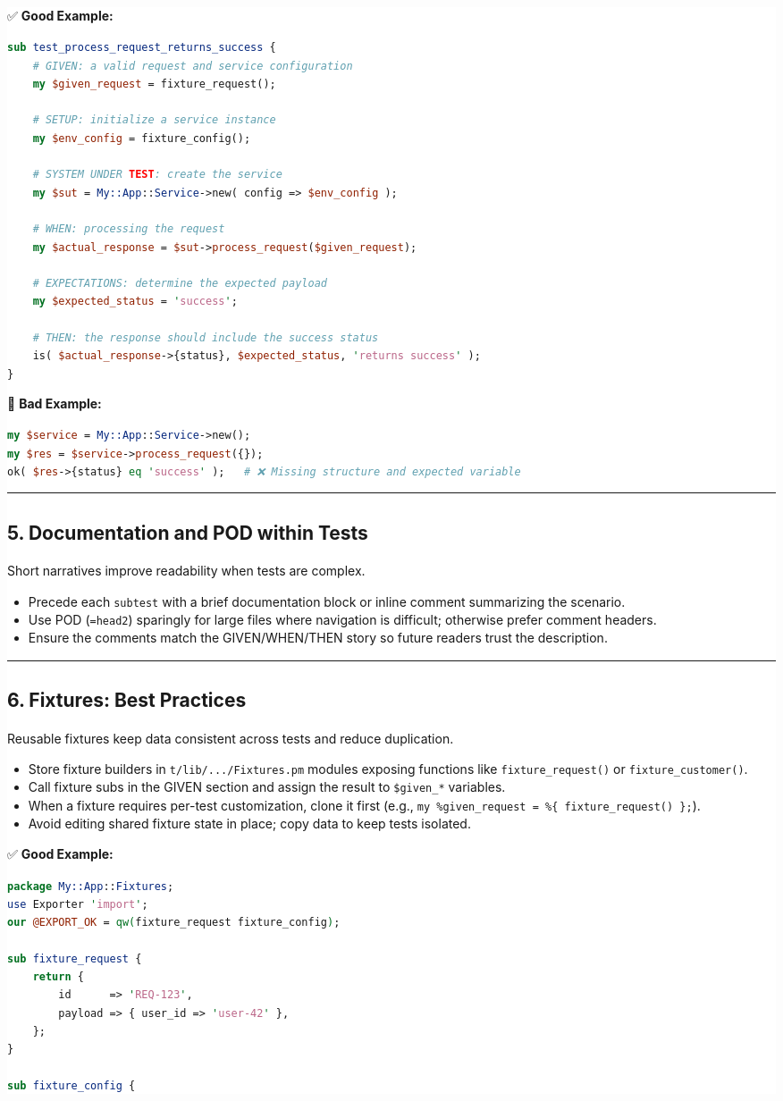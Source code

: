 ✅ **Good Example:**
```perl
sub test_process_request_returns_success {
    # GIVEN: a valid request and service configuration
    my $given_request = fixture_request();

    # SETUP: initialize a service instance
    my $env_config = fixture_config();

    # SYSTEM UNDER TEST: create the service
    my $sut = My::App::Service->new( config => $env_config );

    # WHEN: processing the request
    my $actual_response = $sut->process_request($given_request);

    # EXPECTATIONS: determine the expected payload
    my $expected_status = 'success';

    # THEN: the response should include the success status
    is( $actual_response->{status}, $expected_status, 'returns success' );
}
```
🚫 **Bad Example:**
```perl
my $service = My::App::Service->new();
my $res = $service->process_request({});
ok( $res->{status} eq 'success' );   # ❌ Missing structure and expected variable
```

---

## **5. Documentation and POD within Tests**
Short narratives improve readability when tests are complex.
- Precede each `subtest` with a brief documentation block or inline comment summarizing the scenario.
- Use POD (`=head2`) sparingly for large files where navigation is difficult; otherwise prefer comment headers.
- Ensure the comments match the GIVEN/WHEN/THEN story so future readers trust the description.

---

## **6. Fixtures: Best Practices**
Reusable fixtures keep data consistent across tests and reduce duplication.
- Store fixture builders in `t/lib/.../Fixtures.pm` modules exposing functions like `fixture_request()` or `fixture_customer()`.
- Call fixture subs in the GIVEN section and assign the result to `$given_*` variables.
- When a fixture requires per-test customization, clone it first (e.g., `my %given_request = %{ fixture_request() };`).
- Avoid editing shared fixture state in place; copy data to keep tests isolated.

✅ **Good Example:**
```perl
package My::App::Fixtures;
use Exporter 'import';
our @EXPORT_OK = qw(fixture_request fixture_config);

sub fixture_request {
    return {
        id      => 'REQ-123',
        payload => { user_id => 'user-42' },
    };
}

sub fixture_config {
```